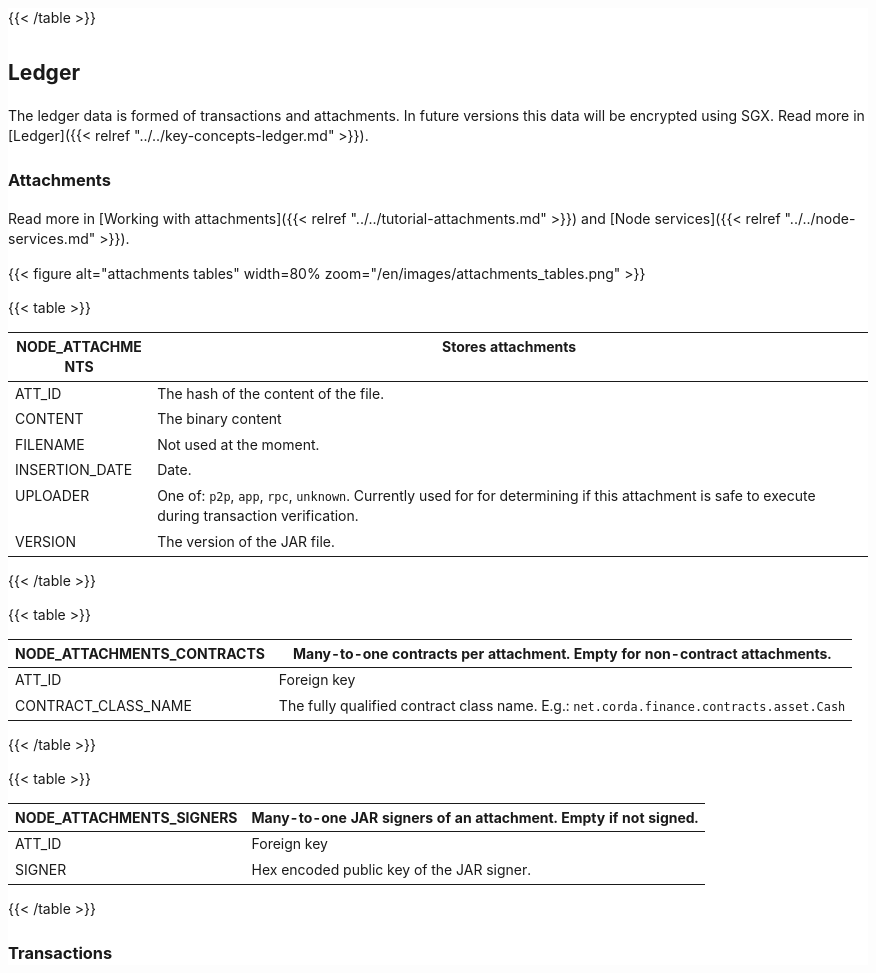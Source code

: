 {{< /table >}}


## Ledger

The ledger data is formed of transactions and attachments.
In future versions this data will be encrypted using SGX.
Read more in [Ledger]({{< relref "../../key-concepts-ledger.md" >}}).


### Attachments

Read more in [Working with attachments]({{< relref "../../tutorial-attachments.md" >}}) and [Node services]({{< relref "../../node-services.md" >}}).

{{< figure alt="attachments tables" width=80% zoom="/en/images/attachments_tables.png" >}}

{{< table >}}

|NODE_ATTACHMENTS|Stores attachments|
|------------------------------|------------------------------------------------------------------------------------------------------------------------------------------------------------|
|ATT_ID|The hash of the content of the file.|
|CONTENT|The binary content|
|FILENAME|Not used at the moment.|
|INSERTION_DATE|Date.|
|UPLOADER|One of: `p2p`, `app`, `rpc`, `unknown`. Currently used for for determining if this attachment is safe to execute during transaction verification.|
|VERSION|The version of the JAR file.|

{{< /table >}}


{{< table >}}

|NODE_ATTACHMENTS_CONTRACTS|Many-to-one contracts per attachment. Empty for non-contract attachments.|
|------------------------------|--------------------------------------------------------------------------------------------|
|ATT_ID|Foreign key|
|CONTRACT_CLASS_NAME|The fully qualified contract class name. E.g.: `net.corda.finance.contracts.asset.Cash`|

{{< /table >}}


{{< table >}}

|NODE_ATTACHMENTS_SIGNERS|Many-to-one JAR signers of an attachment. Empty if not signed.|
|------------------------------|------------------------------------------------------------------------------------------|
|ATT_ID|Foreign key|
|SIGNER|Hex encoded public key of the JAR signer.|

{{< /table >}}


### Transactions
